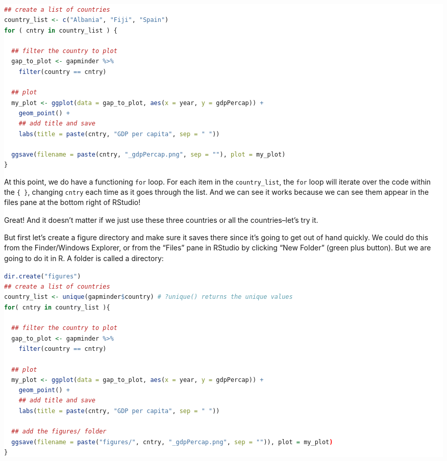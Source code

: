 ``` r
## create a list of countries
country_list <- c("Albania", "Fiji", "Spain")
for ( cntry in country_list ) {
  
  ## filter the country to plot
  gap_to_plot <- gapminder %>%
    filter(country == cntry)
  
  ## plot
  my_plot <- ggplot(data = gap_to_plot, aes(x = year, y = gdpPercap)) + 
    geom_point() +
    ## add title and save
    labs(title = paste(cntry, "GDP per capita", sep = " "))
  
  ggsave(filename = paste(cntry, "_gdpPercap.png", sep = ""), plot = my_plot)
}
```

At this point, we do have a functioning `for` loop. For each item in the
`country_list`, the `for` loop will iterate over the code within the `{
}`, changing `cntry` each time as it goes through the list. And we can
see it works because we can see them appear in the files pane at the
bottom right of RStudio\!

Great\! And it doesn’t matter if we just use these three countries or
all the countries–let’s try it.

But first let’s create a figure directory and make sure it saves there
since it’s going to get out of hand quickly. We could do this from the
Finder/Windows Explorer, or from the “Files” pane in RStudio by clicking
“New Folder” (green plus button). But we are going to do it in R. A
folder is called a directory:

``` r
dir.create("figures") 
## create a list of countries
country_list <- unique(gapminder$country) # ?unique() returns the unique values
for( cntry in country_list ){
  
  ## filter the country to plot
  gap_to_plot <- gapminder %>%
    filter(country == cntry)
  
  ## plot
  my_plot <- ggplot(data = gap_to_plot, aes(x = year, y = gdpPercap)) + 
    geom_point() +
    ## add title and save
    labs(title = paste(cntry, "GDP per capita", sep = " "))
  
  ## add the figures/ folder
  ggsave(filename = paste("figures/", cntry, "_gdpPercap.png", sep = "")), plot = my_plot)
} 
```
